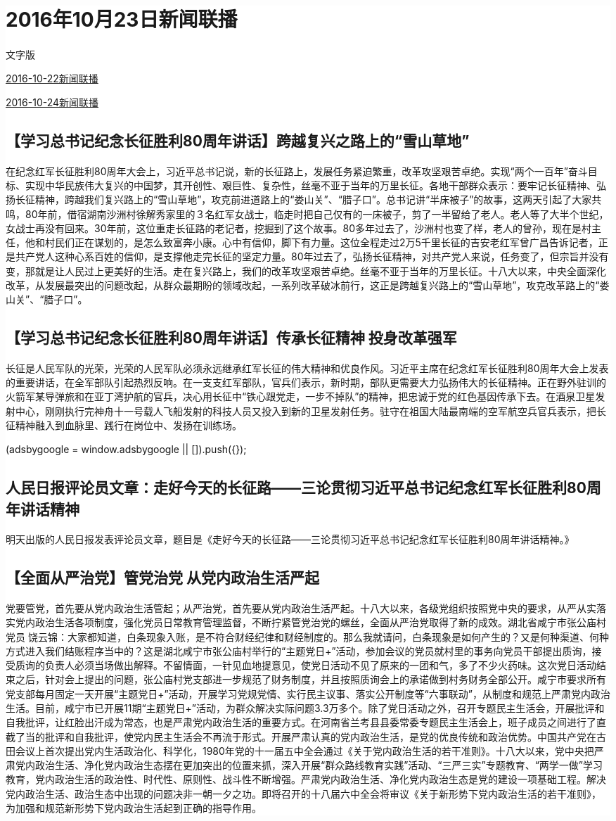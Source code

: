 







# 2016年10月23日新闻联播
 文字版








[2016-10-22新闻联播](/xinwenlianbo/20161022)


[2016-10-24新闻联播](/xinwenlianbo/20161024)





## 【学习总书记纪念长征胜利80周年讲话】跨越复兴之路上的“雪山草地”


在纪念红军长征胜利80周年大会上，习近平总书记说，新的长征路上，发展任务紧迫繁重，改革攻坚艰苦卓绝。实现“两个一百年”奋斗目标、实现中华民族伟大复兴的中国梦，其开创性、艰巨性、复杂性，丝毫不亚于当年的万里长征。各地干部群众表示：要牢记长征精神、弘扬长征精神，跨越我们复兴路上的“雪山草地”，攻克前进道路上的“娄山关”、“腊子口”。总书记讲“半床被子”的故事，这两天引起了大家共鸣，80年前，借宿湖南沙洲村徐解秀家里的３名红军女战士，临走时把自己仅有的一床被子，剪了一半留给了老人。老人等了大半个世纪，女战士再没有回来。30年前，这位重走长征路的老记者，挖掘到了这个故事。80多年过去了，沙洲村也变了样，老人的曾孙，现在是村主任，他和村民们正在谋划的，是怎么致富奔小康。心中有信仰，脚下有力量。这位全程走过2万5千里长征的吉安老红军曾广昌告诉记者，正是共产党人这种心系百姓的信仰，是支撑他走完长征的坚定力量。80年过去了，弘扬长征精神，对共产党人来说，任务变了，但宗旨并没有变，那就是让人民过上更美好的生活。走在复兴路上，我们的改革攻坚艰苦卓绝。丝毫不亚于当年的万里长征。十八大以来，中央全面深化改革，从发展最突出的问题改起，从群众最期盼的领域改起，一系列改革破冰前行，这正是跨越复兴路上的“雪山草地”，攻克改革路上的“娄山关”、“腊子口”。


## 【学习总书记纪念长征胜利80周年讲话】传承长征精神 投身改革强军


长征是人民军队的光荣，光荣的人民军队必须永远继承红军长征的伟大精神和优良作风。习近平主席在纪念红军长征胜利80周年大会上发表的重要讲话，在全军部队引起热烈反响。在一支支红军部队，官兵们表示，新时期，部队更需要大力弘扬伟大的长征精神。正在野外驻训的火箭军某导弹旅和在亚丁湾护航的官兵，决心用长征中“铁心跟党走，一步不掉队”的精神，把忠诚于党的红色基因传承下去。在酒泉卫星发射中心，刚刚执行完神舟十一号载人飞船发射的科技人员又投入到新的卫星发射任务。驻守在祖国大陆最南端的空军航空兵官兵表示，把长征精神融入到血脉里、践行在岗位中、发扬在训练场。





 (adsbygoogle = window.adsbygoogle || []).push({});

 
## 人民日报评论员文章：走好今天的长征路——三论贯彻习近平总书记纪念红军长征胜利80周年讲话精神


明天出版的人民日报发表评论员文章，题目是《走好今天的长征路——三论贯彻习近平总书记纪念红军长征胜利80周年讲话精神。》


## 【全面从严治党】管党治党 从党内政治生活严起


党要管党，首先要从党内政治生活管起；从严治党，首先要从党内政治生活严起。十八大以来，各级党组织按照党中央的要求，从严从实落实党内政治生活各项制度，强化党员日常教育管理监督，不断拧紧管党治党的螺丝，全面从严治党取得了新的成效。湖北省咸宁市张公庙村党员 饶云锦：大家都知道，白条现象入账，是不符合财经纪律和财经制度的。那么我就请问，白条现象是如何产生的？又是何种渠道、何种方式进入我们结账程序当中的？这是湖北咸宁市张公庙村举行的“主题党日+”活动，参加会议的党员就村里的事务向党员干部提出质询，接受质询的负责人必须当场做出解释。不留情面，一针见血地提意见，使党日活动不见了原来的一团和气，多了不少火药味。这次党日活动结束之后，针对会上提出的问题，张公庙村党支部进一步规范了财务制度，并且按照质询会上的承诺做到村务财务全部公开。咸宁市要求所有党支部每月固定一天开展“主题党日+”活动，开展学习党规党情、实行民主议事、落实公开制度等“六事联动”，从制度和规范上严肃党内政治生活。目前，咸宁市已开展11期“主题党日+”活动，为群众解决实际问题3.3万多个。除了党日活动之外，召开专题民主生活会，开展批评和自我批评，让红脸出汗成为常态，也是严肃党内政治生活的重要方式。在河南省兰考县县委常委专题民主生活会上，班子成员之间进行了直截了当的批评和自我批评，使党内民主生活会不再流于形式。开展严肃认真的党内政治生活，是党的优良传统和政治优势。中国共产党在古田会议上首次提出党内生活政治化、科学化，1980年党的十一届五中全会通过《关于党内政治生活的若干准则》。十八大以来，党中央把严肃党内政治生活、净化党内政治生态摆在更加突出的位置来抓，深入开展“群众路线教育实践”活动、“三严三实”专题教育、“两学一做”学习教育，党内政治生活的政治性、时代性、原则性、战斗性不断增强。严肃党内政治生活、净化党内政治生态是党的建设一项基础工程。解决党内政治生活、政治生态中出现的问题决非一朝一夕之功。即将召开的十八届六中全会将审议《关于新形势下党内政治生活的若干准则》，为加强和规范新形势下党内政治生活起到正确的指导作用。
